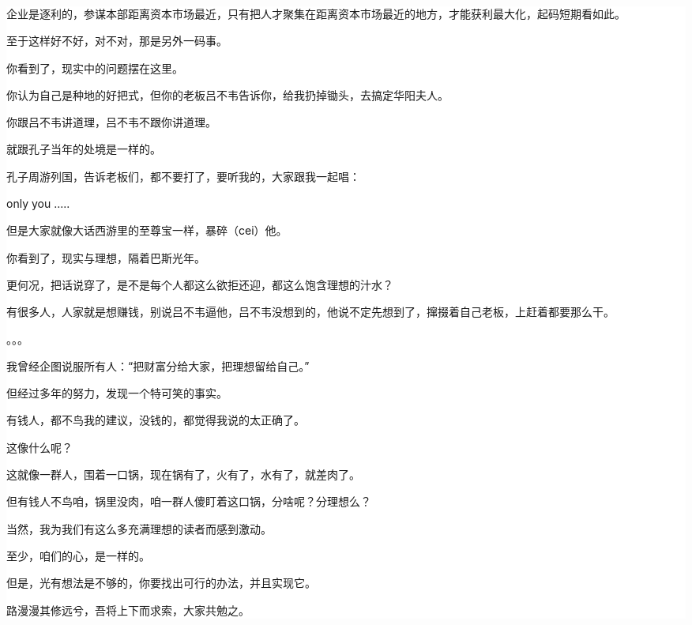 企业是逐利的，参谋本部距离资本市场最近，只有把人才聚集在距离资本市场最近的地方，才能获利最大化，起码短期看如此。

  

至于这样好不好，对不对，那是另外一码事。

  

你看到了，现实中的问题摆在这里。

  

你认为自己是种地的好把式，但你的老板吕不韦告诉你，给我扔掉锄头，去搞定华阳夫人。

  

你跟吕不韦讲道理，吕不韦不跟你讲道理。

  

就跟孔子当年的处境是一样的。

  

孔子周游列国，告诉老板们，都不要打了，要听我的，大家跟我一起唱：

  

only you .....

  

但是大家就像大话西游里的至尊宝一样，暴碎（cei）他。

  

你看到了，现实与理想，隔着巴斯光年。

  

更何况，把话说穿了，是不是每个人都这么欲拒还迎，都这么饱含理想的汁水？

  

有很多人，人家就是想赚钱，别说吕不韦逼他，吕不韦没想到的，他说不定先想到了，撺掇着自己老板，上赶着都要那么干。

  

。。。

  

我曾经企图说服所有人：“把财富分给大家，把理想留给自己。”

  

但经过多年的努力，发现一个特可笑的事实。

  

有钱人，都不鸟我的建议，没钱的，都觉得我说的太正确了。

  

这像什么呢？

  

这就像一群人，围着一口锅，现在锅有了，火有了，水有了，就差肉了。

  

但有钱人不鸟咱，锅里没肉，咱一群人傻盯着这口锅，分啥呢？分理想么？

  

当然，我为我们有这么多充满理想的读者而感到激动。

  

至少，咱们的心，是一样的。

  

但是，光有想法是不够的，你要找出可行的办法，并且实现它。

  

路漫漫其修远兮，吾将上下而求索，大家共勉之。

